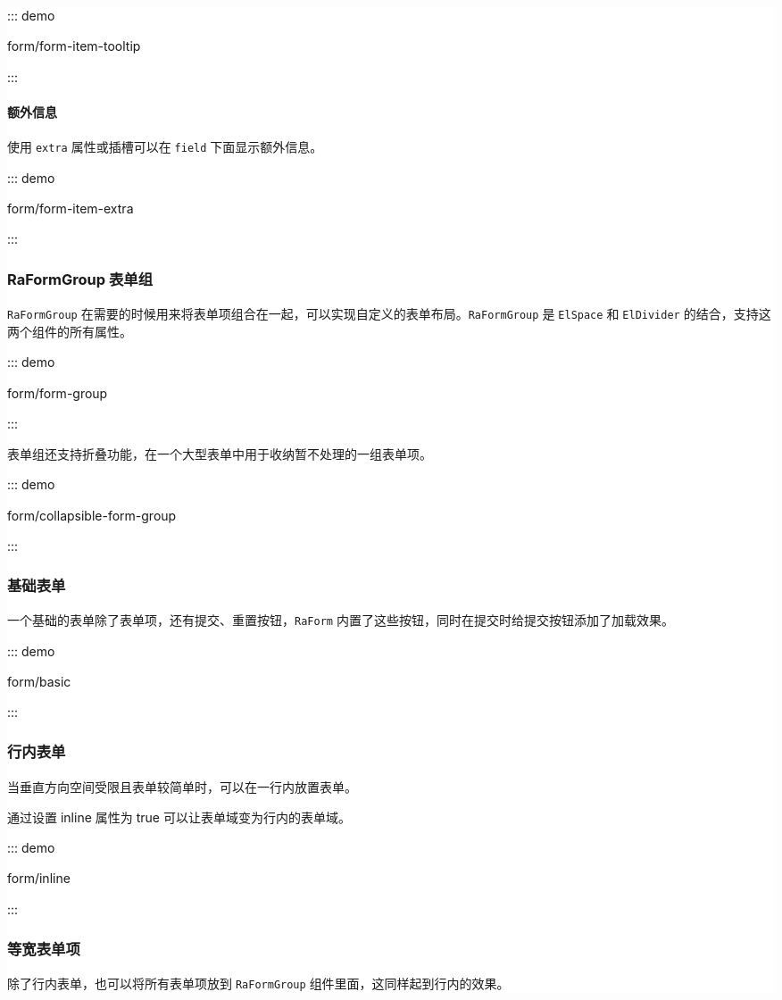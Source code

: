 ::: demo

form/form-item-tooltip

:::

#### 额外信息

使用 `extra` 属性或插槽可以在 `field` 下面显示额外信息。

::: demo

form/form-item-extra

:::

### RaFormGroup 表单组

`RaFormGroup` 在需要的时候用来将表单项组合在一起，可以实现自定义的表单布局。`RaFormGroup` 是 `ElSpace` 和 `ElDivider` 的结合，支持这两个组件的所有属性。

::: demo

form/form-group

:::

表单组还支持折叠功能，在一个大型表单中用于收纳暂不处理的一组表单项。

::: demo

form/collapsible-form-group

:::

### 基础表单

一个基础的表单除了表单项，还有提交、重置按钮，`RaForm` 内置了这些按钮，同时在提交时给提交按钮添加了加载效果。

::: demo

form/basic

:::

### 行内表单

当垂直方向空间受限且表单较简单时，可以在一行内放置表单。

通过设置 inline 属性为 true 可以让表单域变为行内的表单域。

::: demo

form/inline

:::

### 等宽表单项

除了行内表单，也可以将所有表单项放到 `RaFormGroup` 组件里面，这同样起到行内的效果。
